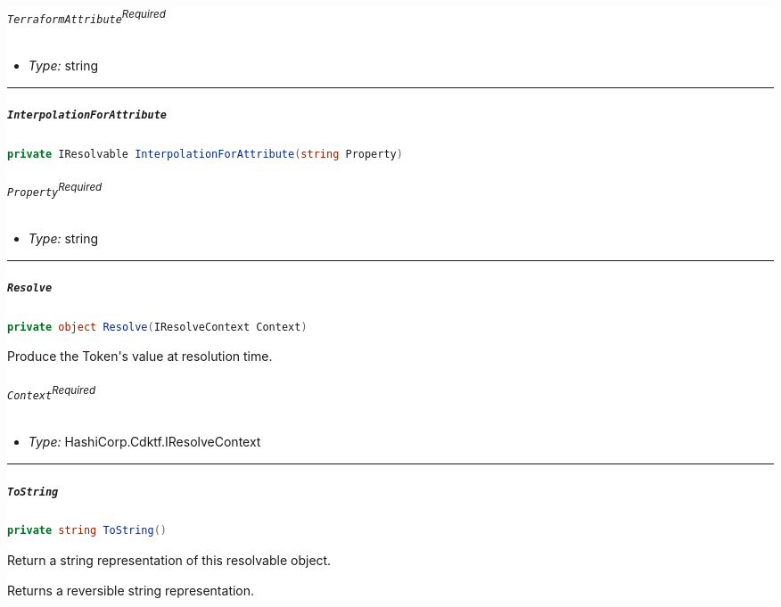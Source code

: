 ###### `TerraformAttribute`<sup>Required</sup> <a name="TerraformAttribute" id="@cdktf/provider-azurerm.dataFactoryLinkedServiceAzureFunction.DataFactoryLinkedServiceAzureFunctionTimeoutsOutputReference.getStringMapAttribute.parameter.terraformAttribute"></a>

- *Type:* string

---

##### `InterpolationForAttribute` <a name="InterpolationForAttribute" id="@cdktf/provider-azurerm.dataFactoryLinkedServiceAzureFunction.DataFactoryLinkedServiceAzureFunctionTimeoutsOutputReference.interpolationForAttribute"></a>

```csharp
private IResolvable InterpolationForAttribute(string Property)
```

###### `Property`<sup>Required</sup> <a name="Property" id="@cdktf/provider-azurerm.dataFactoryLinkedServiceAzureFunction.DataFactoryLinkedServiceAzureFunctionTimeoutsOutputReference.interpolationForAttribute.parameter.property"></a>

- *Type:* string

---

##### `Resolve` <a name="Resolve" id="@cdktf/provider-azurerm.dataFactoryLinkedServiceAzureFunction.DataFactoryLinkedServiceAzureFunctionTimeoutsOutputReference.resolve"></a>

```csharp
private object Resolve(IResolveContext Context)
```

Produce the Token's value at resolution time.

###### `Context`<sup>Required</sup> <a name="Context" id="@cdktf/provider-azurerm.dataFactoryLinkedServiceAzureFunction.DataFactoryLinkedServiceAzureFunctionTimeoutsOutputReference.resolve.parameter._context"></a>

- *Type:* HashiCorp.Cdktf.IResolveContext

---

##### `ToString` <a name="ToString" id="@cdktf/provider-azurerm.dataFactoryLinkedServiceAzureFunction.DataFactoryLinkedServiceAzureFunctionTimeoutsOutputReference.toString"></a>

```csharp
private string ToString()
```

Return a string representation of this resolvable object.

Returns a reversible string representation.
